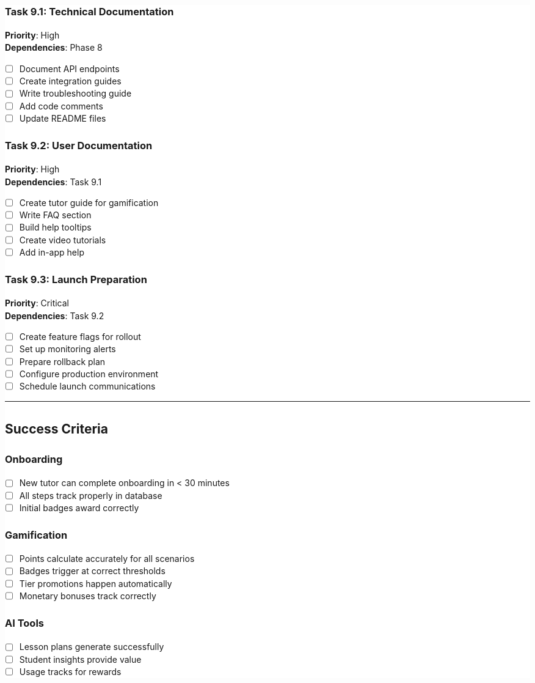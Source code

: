 ### Task 9.1: Technical Documentation
**Priority**: High  
**Dependencies**: Phase 8  

- [ ] Document API endpoints
- [ ] Create integration guides
- [ ] Write troubleshooting guide
- [ ] Add code comments
- [ ] Update README files

### Task 9.2: User Documentation
**Priority**: High  
**Dependencies**: Task 9.1  

- [ ] Create tutor guide for gamification
- [ ] Write FAQ section
- [ ] Build help tooltips
- [ ] Create video tutorials
- [ ] Add in-app help

### Task 9.3: Launch Preparation
**Priority**: Critical  
**Dependencies**: Task 9.2  

- [ ] Create feature flags for rollout
- [ ] Set up monitoring alerts
- [ ] Prepare rollback plan
- [ ] Configure production environment
- [ ] Schedule launch communications

---

## Success Criteria

### Onboarding
- [ ] New tutor can complete onboarding in < 30 minutes
- [ ] All steps track properly in database
- [ ] Initial badges award correctly

### Gamification
- [ ] Points calculate accurately for all scenarios
- [ ] Badges trigger at correct thresholds
- [ ] Tier promotions happen automatically
- [ ] Monetary bonuses track correctly

### AI Tools
- [ ] Lesson plans generate successfully
- [ ] Student insights provide value
- [ ] Usage tracks for rewards
